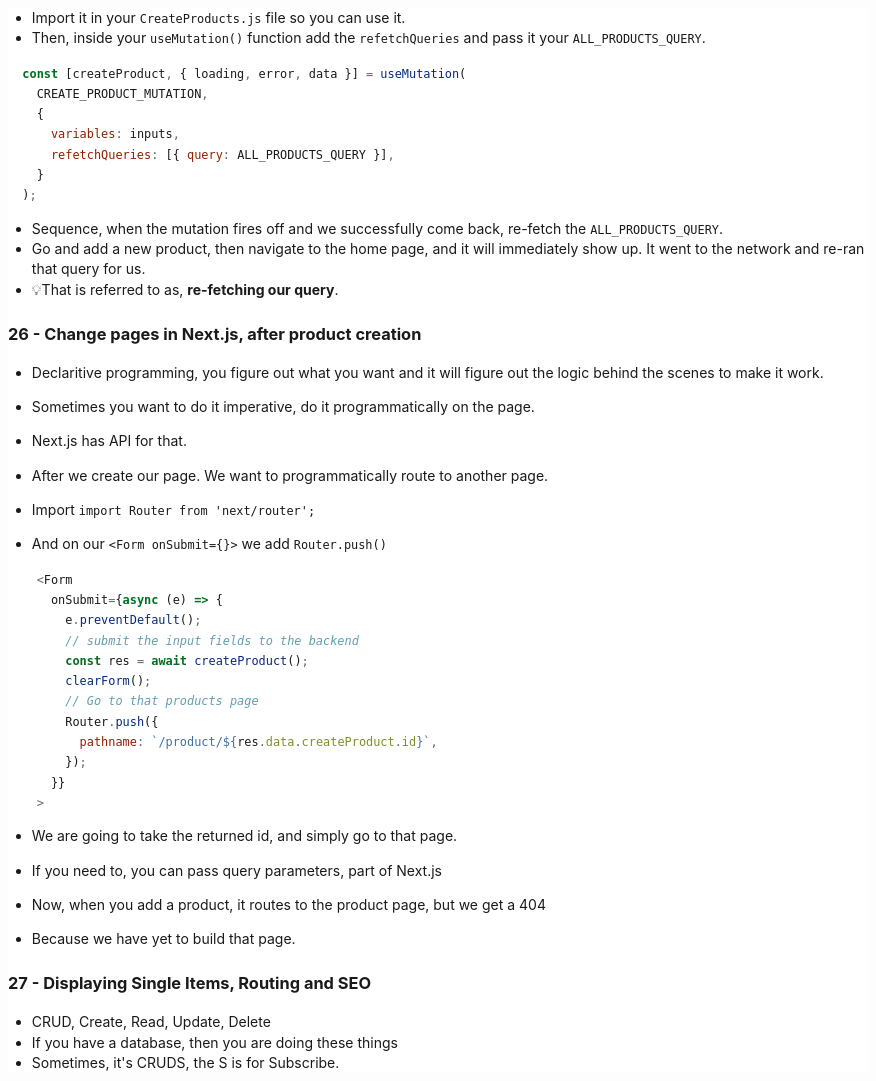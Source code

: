 - Import it in your `CreateProducts.js` file so you can use it.
- Then, inside your `useMutation()` function add the `refetchQueries` and pass it your `ALL_PRODUCTS_QUERY`.

```JAVASCRIPT
  const [createProduct, { loading, error, data }] = useMutation(
    CREATE_PRODUCT_MUTATION,
    {
      variables: inputs,
      refetchQueries: [{ query: ALL_PRODUCTS_QUERY }],
    }
  );
```

- Sequence, when the mutation fires off and we successfully come back, re-fetch the `ALL_PRODUCTS_QUERY`.
- Go and add a new product, then navigate to the home page, and it will immediately show up. It went to the network and re-ran that query for us.
- 💡That is referred to as, **re-fetching our query**.

### 26 - Change pages in Next.js, after product creation

- Declaritive programming, you figure out what you want and it will figure out the logic behind the scenes to make it work.
- Sometimes you want to do it imperative, do it programmatically on the page.
- Next.js has API for that.

- After we create our page. We want to programmatically route to another page.
- Import `import Router from 'next/router';`
- And on our `<Form onSubmit={}>` we add `Router.push()`

```JAVASCRIPT
    <Form
      onSubmit={async (e) => {
        e.preventDefault();
        // submit the input fields to the backend
        const res = await createProduct();
        clearForm();
        // Go to that products page
        Router.push({
          pathname: `/product/${res.data.createProduct.id}`,
        });
      }}
    >
```

- We are going to take the returned id, and simply go to that page.
- If you need to, you can pass query parameters, part of Next.js

- Now, when you add a product, it routes to the product page, but we get a 404
- Because we have yet to build that page.

### 27 - Displaying Single Items, Routing and SEO

- CRUD, Create, Read, Update, Delete
- If you have a database, then you are doing these things
- Sometimes, it's CRUDS, the S is for Subscribe.
